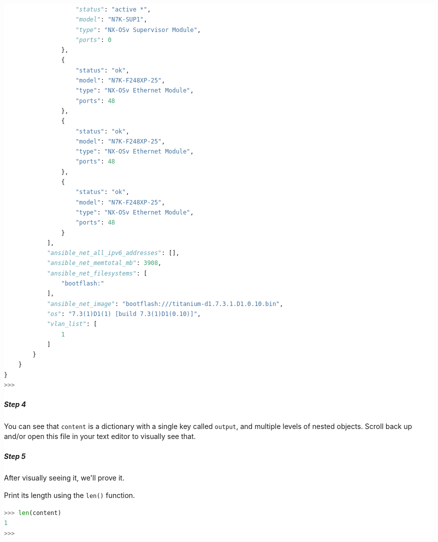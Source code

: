 ```python
                    "status": "active *",
                    "model": "N7K-SUP1",
                    "type": "NX-OSv Supervisor Module",
                    "ports": 0
                },
                {
                    "status": "ok",
                    "model": "N7K-F248XP-25",
                    "type": "NX-OSv Ethernet Module",
                    "ports": 48
                },
                {
                    "status": "ok",
                    "model": "N7K-F248XP-25",
                    "type": "NX-OSv Ethernet Module",
                    "ports": 48
                },
                {
                    "status": "ok",
                    "model": "N7K-F248XP-25",
                    "type": "NX-OSv Ethernet Module",
                    "ports": 48
                }
            ],
            "ansible_net_all_ipv6_addresses": [],
            "ansible_net_memtotal_mb": 3908,
            "ansible_net_filesystems": [
                "bootflash:"
            ],
            "ansible_net_image": "bootflash:///titanium-d1.7.3.1.D1.0.10.bin",
            "os": "7.3(1)D1(1) [build 7.3(1)D1(0.10)]",
            "vlan_list": [
                1
            ]
        }
    }
}
>>>
```


##### Step 4

You can see that `content` is a dictionary with a single key called `output`, and multiple levels of nested objects. Scroll back up and/or open this file in your text editor to visually see that.

##### Step 5

After visually seeing it, we'll prove it.

Print its length using the `len()` function.

```python
>>> len(content)
1
>>>
```
